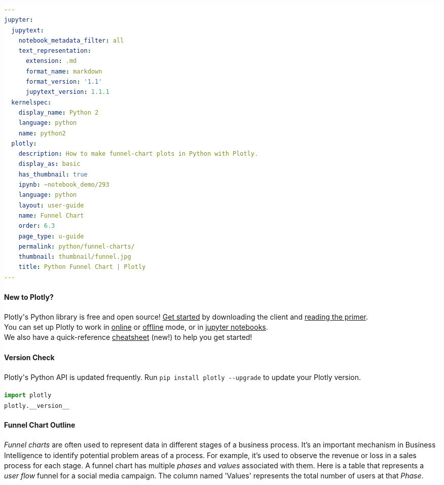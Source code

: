```yaml
---
jupyter:
  jupytext:
    notebook_metadata_filter: all
    text_representation:
      extension: .md
      format_name: markdown
      format_version: '1.1'
      jupytext_version: 1.1.1
  kernelspec:
    display_name: Python 2
    language: python
    name: python2
  plotly:
    description: How to make funnel-chart plots in Python with Plotly.
    display_as: basic
    has_thumbnail: true
    ipynb: ~notebook_demo/293
    language: python
    layout: user-guide
    name: Funnel Chart
    order: 6.3
    page_type: u-guide
    permalink: python/funnel-charts/
    thumbnail: thumbnail/funnel.jpg
    title: Python Funnel Chart | Plotly
---
```


#### New to Plotly?
Plotly's Python library is free and open source! [Get started](https://plot.ly/python/getting-started/) by downloading the client and [reading the primer](https://plot.ly/python/getting-started/).
<br>You can set up Plotly to work in [online](https://plot.ly/python/getting-started/#initialization-for-online-plotting) or [offline](https://plot.ly/python/getting-started/#initialization-for-offline-plotting) mode, or in [jupyter notebooks](https://plot.ly/python/getting-started/#start-plotting-online).
<br>We also have a quick-reference [cheatsheet](https://images.plot.ly/plotly-documentation/images/python_cheat_sheet.pdf) (new!) to help you get started!
#### Version Check
Plotly's Python API is updated frequently. Run `pip install plotly --upgrade` to update your Plotly version.

```python
import plotly
plotly.__version__
```

#### Funnel Chart Outline

*Funnel charts* are often used to represent data in different stages of a business process.
It’s an important mechanism in Business Intelligence to identify potential problem areas of a process. For example, it’s used to observe the revenue or loss in a sales process for each stage. A funnel chart has multiple *phases* and *values* associated with them. Here is a table that represents a *user flow* funnel for a social media campaign. The column named 'Values' represents the total number of users at that *Phase*.
